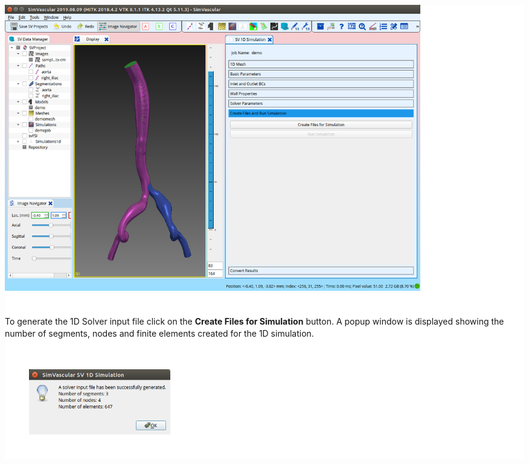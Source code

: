   <img src="documentation/1d_simulation/tool/images/tutorial-1/create-files-panel.png" style="float: left; width: 80%; margin-right: 1%; margin-bottom: 0.5em;">
  <p style="clear: both;">
</figure>
<br>

To generate the 1D Solver input file click on the **Create Files for Simulation** button. A popup window is displayed
showing the number of segments, nodes and finite elements created for the 1D simulation. 

<br>
<figure>
  <img src="documentation/1d_simulation/tool/images/tutorial-1/create-files-popup.png" style="float: left; width: 30%; margin-right: 1%; margin-bottom: 0.5em;">
  <p style="clear: both;">
</figure>
<br>
